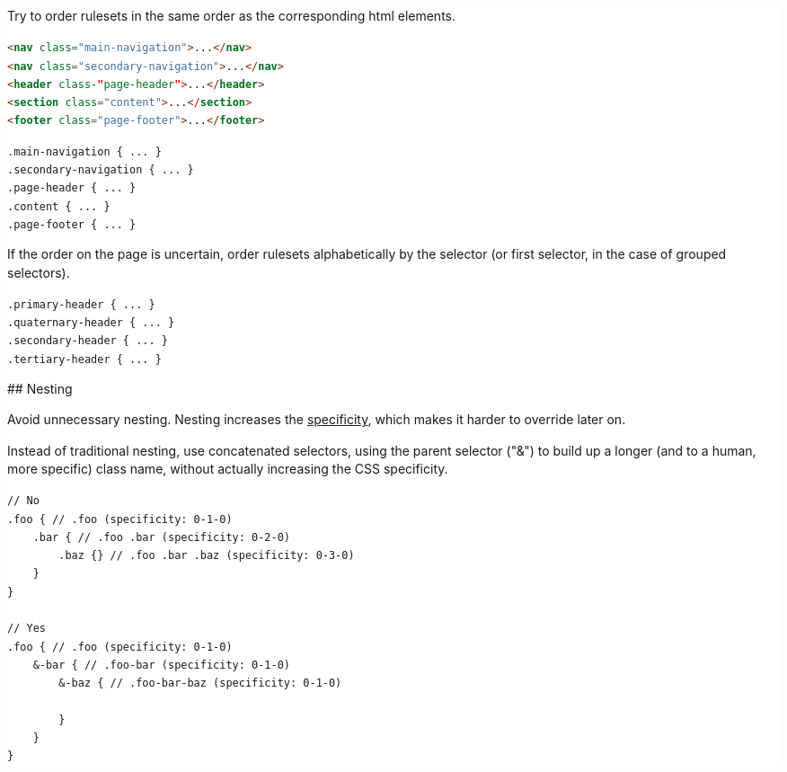 Try to order rulesets in the same order as the corresponding html elements.

```html
<nav class="main-navigation">...</nav>
<nav class="secondary-navigation">...</nav>
<header class-"page-header">...</header>
<section class="content">...</section>
<footer class="page-footer">...</footer>
```

```less
.main-navigation { ... }
.secondary-navigation { ... }
.page-header { ... }
.content { ... }
.page-footer { ... }
```

If the order on the page is uncertain, order rulesets alphabetically by the selector (or first selector, in the case of grouped selectors).

```less
.primary-header { ... }
.quaternary-header { ... }
.secondary-header { ... }
.tertiary-header { ... }
```

<a name="nesting"/>
## Nesting

Avoid unnecessary nesting. Nesting increases the [specificity][specificity], which makes it harder to override later on.

Instead of traditional nesting, use concatenated selectors, using the parent selector ("&") to build up a longer (and to a human, more specific) class name, without actually increasing the CSS specificity.

```less
// No
.foo { // .foo (specificity: 0-1-0)
    .bar { // .foo .bar (specificity: 0-2-0)
        .baz {} // .foo .bar .baz (specificity: 0-3-0)
    }
}

// Yes
.foo { // .foo (specificity: 0-1-0)
    &-bar { // .foo-bar (specificity: 0-1-0)
        &-baz { // .foo-bar-baz (specificity: 0-1-0)

        }
    }
}
```


[less]: http://lesscss.org/
[githubcss]: https://github.com/styleguide/css
[kss]: http://warpspire.com/kss/
[idiomatic]: https://github.com/necolas/idiomatic-css
[mixin]: http://lesscss.org/features/#mixins-feature
[sass]: http://sass-lang.com/guide
[specificity]: http://css-tricks.com/specifics-on-css-specificity/
[modernizr]: http://modernizr.com/
[camel-case-variations]: http://en.wikipedia.org/wiki/CamelCase#Variations_and_synonyms
[hsl]: https://developer.mozilla.org/en-US/docs/Web/CSS/color_value#hsl%28%29